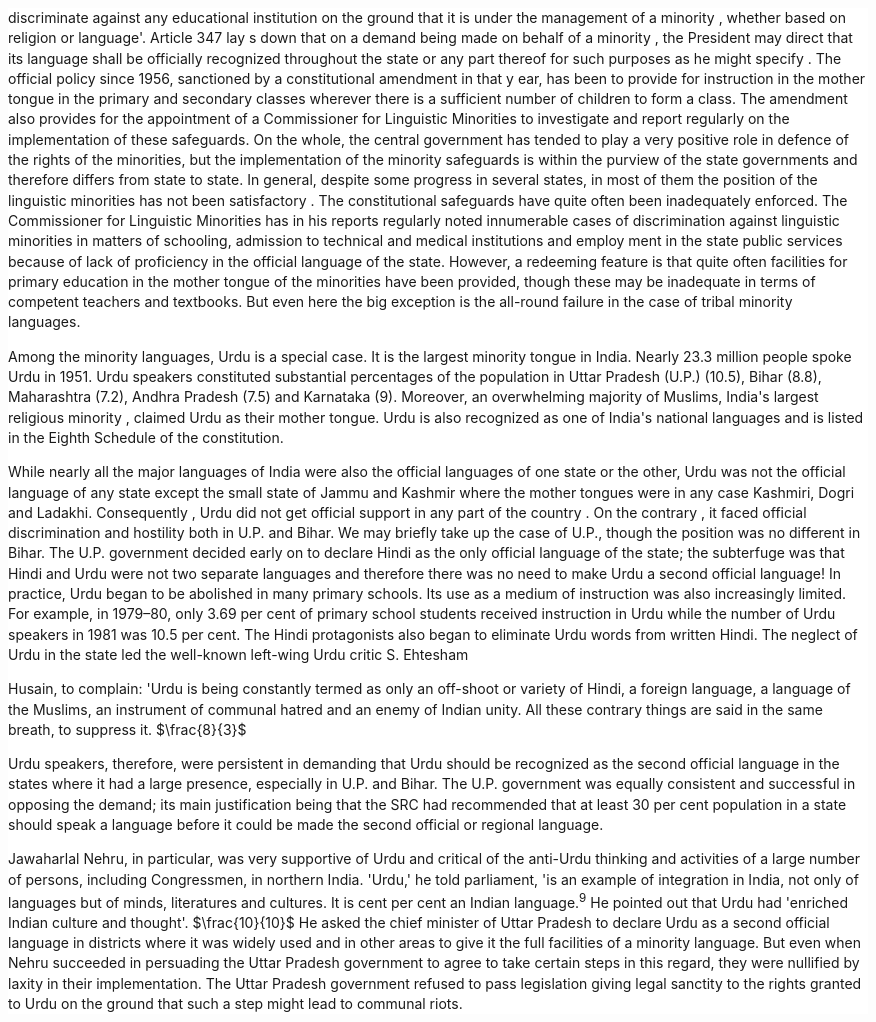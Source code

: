 discriminate against any educational institution on the ground that it is under the management of a minority , whether based on religion or language'. Article 347 lay s down that on a demand being made on behalf of a minority , the President may direct that its language shall be officially recognized throughout the state or any part thereof for such purposes as he might specify . The official policy since 1956, sanctioned by a constitutional amendment in that y ear, has been to provide for instruction in the mother tongue in the primary and secondary classes wherever there is a sufficient number of children to form a class. The amendment also provides for the appointment of a Commissioner for Linguistic Minorities to investigate and report regularly on the implementation of these safeguards. On the whole, the central government has tended to play a very positive role in defence of the rights of the minorities, but the implementation of the minority safeguards is within the purview of the state governments and therefore differs from state to state. In general, despite some progress in several states, in most of them the position of the linguistic minorities has not been satisfactory . The constitutional safeguards have quite often been inadequately enforced. The Commissioner for Linguistic Minorities has in his reports regularly noted innumerable cases of discrimination against linguistic minorities in matters of schooling, admission to technical and medical institutions and employ ment in the state public services because of lack of proficiency in the official language of the state. However, a redeeming feature is that quite often facilities for primary education in the mother tongue of the minorities have been provided, though these may be inadequate in terms of competent teachers and textbooks. But even here the big exception is the all-round failure in the case of tribal minority languages.

Among the minority languages, Urdu is a special case. It is the largest minority tongue in India. Nearly 23.3 million people spoke Urdu in 1951. Urdu speakers constituted substantial percentages of the population in Uttar Pradesh (U.P.) (10.5), Bihar (8.8), Maharashtra (7.2), Andhra Pradesh (7.5) and Karnataka (9). Moreover, an overwhelming majority of Muslims, India's largest religious minority , claimed Urdu as their mother tongue. Urdu is also recognized as one of India's national languages and is listed in the Eighth Schedule of the constitution.

While nearly all the major languages of India were also the official languages of one state or the other, Urdu was not the official language of any state except the small state of Jammu and Kashmir where the mother tongues were in any case Kashmiri, Dogri and Ladakhi. Consequently , Urdu did not get official support in any part of the country . On the contrary , it faced official discrimination and hostility both in U.P. and Bihar. We may briefly take up the case of U.P., though the position was no different in Bihar. The U.P. government decided early on to declare Hindi as the only official language of the state; the subterfuge was that Hindi and Urdu were not two separate languages and therefore there was no need to make Urdu a second official language! In practice, Urdu began to be abolished in many primary schools. Its use as a medium of instruction was also increasingly limited. For example, in 1979–80, only 3.69 per cent of primary school students received instruction in Urdu while the number of Urdu speakers in 1981 was 10.5 per cent. The Hindi protagonists also began to eliminate Urdu words from written Hindi. The neglect of Urdu in the state led the well-known left-wing Urdu critic S. Ehtesham

Husain, to complain: 'Urdu is being constantly termed as only an off-shoot or variety of Hindi, a foreign language, a language of the Muslims, an instrument of communal hatred and an enemy of Indian unity. All these contrary things are said in the same breath, to suppress it.  $\frac{8}{3}$ 

Urdu speakers, therefore, were persistent in demanding that Urdu should be recognized as the second official language in the states where it had a large presence, especially in U.P. and Bihar. The U.P. government was equally consistent and successful in opposing the demand; its main justification being that the SRC had recommended that at least 30 per cent population in a state should speak a language before it could be made the second official or regional language.

Jawaharlal Nehru, in particular, was very supportive of Urdu and critical of the anti-Urdu thinking and activities of a large number of persons, including Congressmen, in northern India. 'Urdu,' he told parliament, 'is an example of integration in India, not only of languages but of minds, literatures and cultures. It is cent per cent an Indian language.<sup>9</sup> He pointed out that Urdu had 'enriched Indian culture and thought'. $\frac{10}{10}$  He asked the chief minister of Uttar Pradesh to declare Urdu as a second official language in districts where it was widely used and in other areas to give it the full facilities of a minority language. But even when Nehru succeeded in persuading the Uttar Pradesh government to agree to take certain steps in this regard, they were nullified by laxity in their implementation. The Uttar Pradesh government refused to pass legislation giving legal sanctity to the rights granted to Urdu on the ground that such a step might lead to communal riots.
